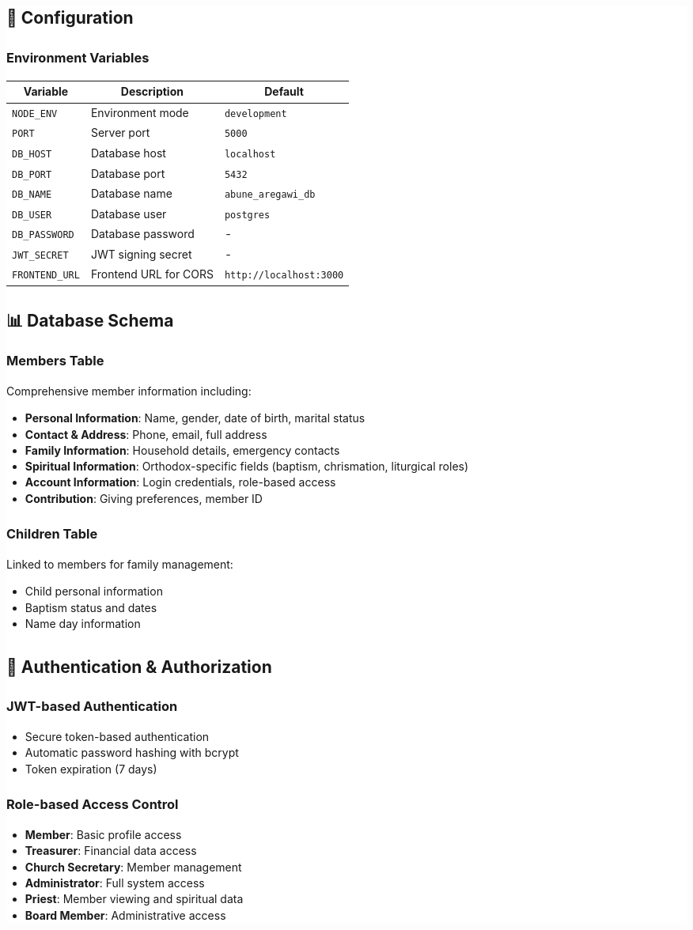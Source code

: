 ## 🔧 Configuration

### Environment Variables

| Variable | Description | Default |
|----------|-------------|---------|
| `NODE_ENV` | Environment mode | `development` |
| `PORT` | Server port | `5000` |
| `DB_HOST` | Database host | `localhost` |
| `DB_PORT` | Database port | `5432` |
| `DB_NAME` | Database name | `abune_aregawi_db` |
| `DB_USER` | Database user | `postgres` |
| `DB_PASSWORD` | Database password | - |
| `JWT_SECRET` | JWT signing secret | - |
| `FRONTEND_URL` | Frontend URL for CORS | `http://localhost:3000` |

## 📊 Database Schema

### Members Table
Comprehensive member information including:

- **Personal Information**: Name, gender, date of birth, marital status
- **Contact & Address**: Phone, email, full address
- **Family Information**: Household details, emergency contacts
- **Spiritual Information**: Orthodox-specific fields (baptism, chrismation, liturgical roles)
- **Account Information**: Login credentials, role-based access
- **Contribution**: Giving preferences, member ID

### Children Table
Linked to members for family management:
- Child personal information
- Baptism status and dates
- Name day information

## 🔐 Authentication & Authorization

### JWT-based Authentication
- Secure token-based authentication
- Automatic password hashing with bcrypt
- Token expiration (7 days)

### Role-based Access Control
- **Member**: Basic profile access
- **Treasurer**: Financial data access
- **Church Secretary**: Member management
- **Administrator**: Full system access
- **Priest**: Member viewing and spiritual data
- **Board Member**: Administrative access
